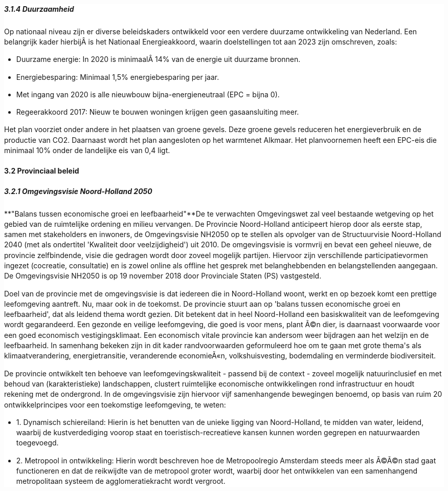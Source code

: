 ##### 3\.1\.4 Duurzaamheid

Op nationaal niveau zijn er diverse beleidskaders ontwikkeld voor een verdere duurzame ontwikkeling van Nederland. Een belangrijk kader hierbijÂ is het Nationaal Energieakkoord, waarin doelstellingen tot aan 2023 zijn omschreven, zoals:

* Duurzame energie: In 2020 is minimaalÂ 14% van de energie uit duurzame bronnen.

* Energiebesparing: Minimaal 1,5% energiebesparing per jaar.

* Met ingang van 2020 is alle nieuwbouw bijna\-energieneutraal (EPC \= bijna 0\).

* Regeerakkoord 2017: Nieuw te bouwen woningen krijgen geen gasaansluiting meer.

Het plan voorziet onder andere in het plaatsen van groene gevels. Deze groene gevels reduceren het energieverbruik en de productie van CO2. Daarnaast wordt het plan aangesloten op het warmtenet Alkmaar. Het planvoornemen heeft een EPC\-eis die minimaal 10% onder de landelijke eis van 0,4 ligt.

#### 3\.2 Provinciaal beleid

##### 3\.2\.1 Omgevingsvisie Noord\-Holland 2050

**"Balans tussen economische groei en leefbaarheid"**De te verwachten Omgevingswet zal veel bestaande wetgeving op het gebied van de ruimtelijke ordening en milieu vervangen. De Provincie Noord\-Holland anticipeert hierop door als eerste stap, samen met stakeholders en inwoners, de Omgevingsvisie NH2050 op te stellen als opvolger van de Structuurvisie Noord\-Holland 2040 (met als ondertitel 'Kwaliteit door veelzijdigheid') uit 2010\. De omgevingsvisie is vormvrij en bevat een geheel nieuwe, de provincie zelfbindende, visie die gedragen wordt door zoveel mogelijk partijen. Hiervoor zijn verschillende participatievormen ingezet (cocreatie, consultatie) en is zowel online als offline het gesprek met belanghebbenden en belangstellenden aangegaan. De Omgevingsvisie NH2050 is op 19 november 2018 door Provinciale Staten (PS) vastgesteld.

Doel van de provincie met de omgevingsvisie is dat iedereen die in Noord\-Holland woont, werkt en op bezoek komt een prettige leefomgeving aantreft. Nu, maar ook in de toekomst. De provincie stuurt aan op 'balans tussen economische groei en leefbaarheid', dat als leidend thema wordt gezien. Dit betekent dat in heel Noord\-Holland een basiskwaliteit van de leefomgeving wordt gegarandeerd. Een gezonde en veilige leefomgeving, die goed is voor mens, plant Ã©n dier, is daarnaast voorwaarde voor een goed economisch vestigingsklimaat. Een economisch vitale provincie kan andersom weer bijdragen aan het welzijn en de leefbaarheid. In samenhang bekeken zijn in dit kader randvoorwaarden geformuleerd hoe om te gaan met grote thema's als klimaatverandering, energietransitie, veranderende economieÃ«n, volkshuisvesting, bodemdaling en verminderde biodiversiteit.

De provincie ontwikkelt ten behoeve van leefomgevingskwaliteit \- passend bij de context \- zoveel mogelijk natuurinclusief en met behoud van (karakteristieke) landschappen, clustert ruimtelijke economische ontwikkelingen rond infrastructuur en houdt rekening met de ondergrond. In de omgevingsvisie zijn hiervoor vijf samenhangende bewegingen benoemd, op basis van ruim 20 ontwikkelprincipes voor een toekomstige leefomgeving, te weten:

* 1\. Dynamisch schiereiland: Hierin is het benutten van de unieke ligging van Noord\-Holland, te midden van water, leidend, waarbij de kustverdediging voorop staat en toeristisch\-recreatieve kansen kunnen worden gegrepen en natuurwaarden toegevoegd.

* 2\. Metropool in ontwikkeling: Hierin wordt beschreven hoe de Metropoolregio Amsterdam steeds meer als Ã©Ã©n stad gaat functioneren en dat de reikwijdte van de metropool groter wordt, waarbij door het ontwikkelen van een samenhangend metropolitaan systeem de agglomeratiekracht wordt vergroot.
